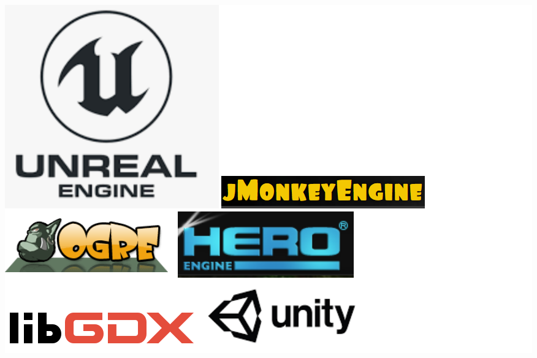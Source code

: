 <img src="img/Taller Unity_ Aspectes generals28.png" width=349px />

<img src="img/Taller Unity_ Aspectes generals29.png" width=332px />

<img src="img/Taller Unity_ Aspectes generals30.png" width=278px />

<img src="img/Taller Unity_ Aspectes generals31.png" width=287px />

<img src="img/Taller Unity_ Aspectes generals32.png" width=318px />

<img src="img/Taller Unity_ Aspectes generals33.png" width=271px />
